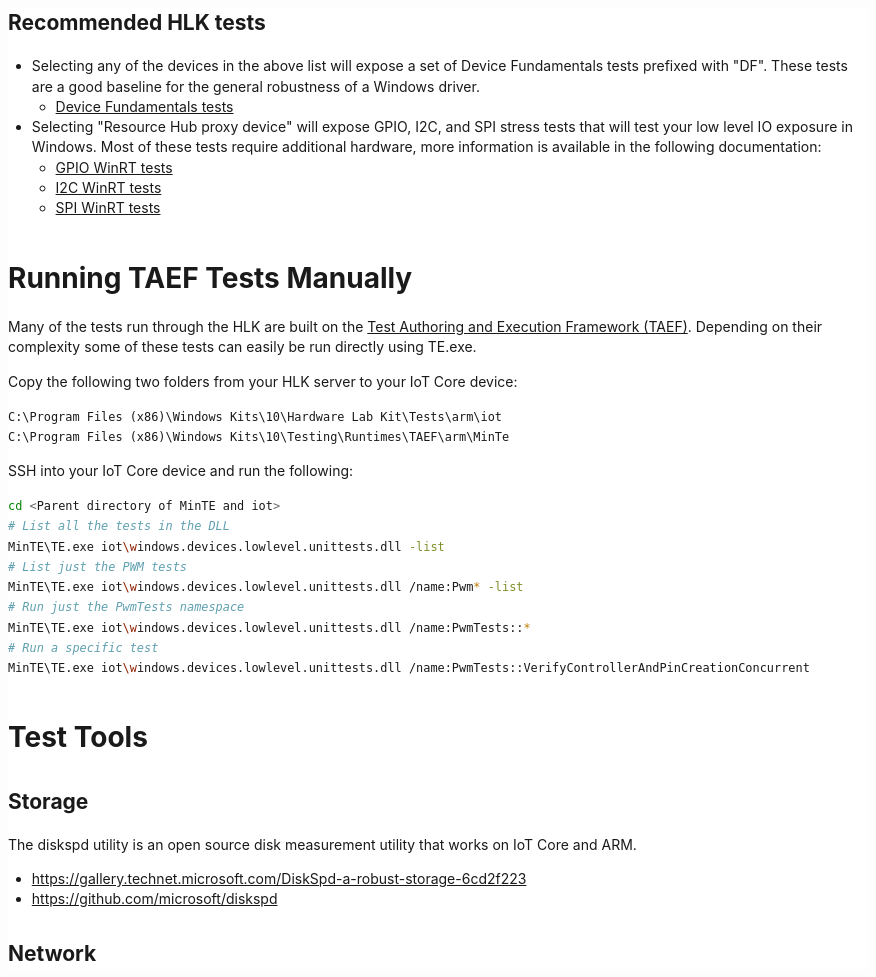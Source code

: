 ## Recommended HLK tests
  - Selecting any of the devices in the above list will expose a set of Device Fundamentals tests prefixed with "DF". These tests are a good baseline for the general robustness of a Windows driver.
    - [Device Fundamentals tests](https://docs.microsoft.com/en-us/windows-hardware/drivers/devtest/device-fundamentals-tests)
  - Selecting "Resource Hub proxy device" will expose GPIO, I2C, and SPI stress tests that will test your low level IO exposure in Windows. Most of these tests require additional hardware, more information is available in the following documentation:
    - [GPIO WinRT tests](https://docs.microsoft.com/en-us/windows-hardware/test/hlk/testref/f1fc0922-1186-48bd-bfcd-c7385a2f6f96)
    - [I2C WinRT tests](https://docs.microsoft.com/en-us/windows-hardware/test/hlk/testref/a60f5a94-12b2-4905-8416-e9774f539f1d)
    - [SPI WinRT tests](https://docs.microsoft.com/en-us/windows-hardware/test/hlk/testref/50cf9ccc-bbd3-4514-979f-b0499cb18ed8)

# Running TAEF Tests Manually
Many of the tests run through the HLK are built on the [Test Authoring and Execution Framework (TAEF)](https://docs.microsoft.com/en-us/windows-hardware/drivers/taef/). Depending on their complexity some of these tests can easily be run directly using TE.exe.

Copy the following two folders from your HLK server to your IoT Core device:
```
C:\Program Files (x86)\Windows Kits\10\Hardware Lab Kit\Tests\arm\iot
C:\Program Files (x86)\Windows Kits\10\Testing\Runtimes\TAEF\arm\MinTe
```

SSH into your IoT Core device and run the following:
```bash
cd <Parent directory of MinTE and iot>
# List all the tests in the DLL
MinTE\TE.exe iot\windows.devices.lowlevel.unittests.dll -list
# List just the PWM tests
MinTE\TE.exe iot\windows.devices.lowlevel.unittests.dll /name:Pwm* -list
# Run just the PwmTests namespace
MinTE\TE.exe iot\windows.devices.lowlevel.unittests.dll /name:PwmTests::*
# Run a specific test
MinTE\TE.exe iot\windows.devices.lowlevel.unittests.dll /name:PwmTests::VerifyControllerAndPinCreationConcurrent
```

# Test Tools

## Storage
The diskspd utility is an open source disk measurement utility that works on IoT Core and ARM.
+ https://gallery.technet.microsoft.com/DiskSpd-a-robust-storage-6cd2f223
+ https://github.com/microsoft/diskspd

## Network
